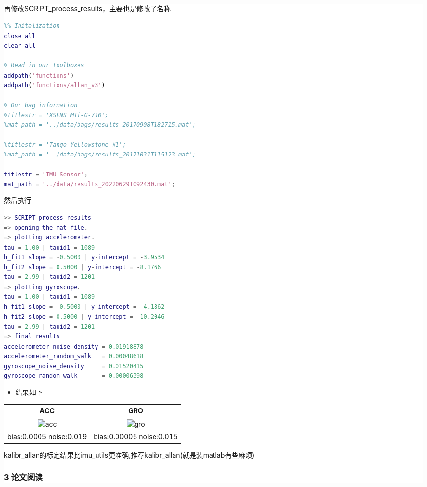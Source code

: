   再修改SCRIPT_process_results，主要也是修改了名称

  ```matlab
  %% Initalization
  close all
  clear all
  
  % Read in our toolboxes
  addpath('functions')
  addpath('functions/allan_v3')
  
  % Our bag information
  %titlestr = 'XSENS MTi-G-710';
  %mat_path = '../data/bags/results_20170908T182715.mat';
  
  %titlestr = 'Tango Yellowstone #1';
  %mat_path = '../data/bags/results_20171031T115123.mat';
  
  titlestr = 'IMU-Sensor';
  mat_path = '../data/results_20220629T092430.mat';
  ```

  然后执行

  ```matlab
  >> SCRIPT_process_results
  => opening the mat file.
  => plotting accelerometer.
  tau = 1.00 | tauid1 = 1089
  h_fit1 slope = -0.5000 | y-intercept = -3.9534
  h_fit2 slope = 0.5000 | y-intercept = -8.1766
  tau = 2.99 | tauid2 = 1201
  => plotting gyroscope.
  tau = 1.00 | tauid1 = 1089
  h_fit1 slope = -0.5000 | y-intercept = -4.1862
  h_fit2 slope = 0.5000 | y-intercept = -10.2046
  tau = 2.99 | tauid2 = 1201
  => final results
  accelerometer_noise_density = 0.01918878
  accelerometer_random_walk   = 0.00048618
  gyroscope_noise_density     = 0.01520415
  gyroscope_random_walk       = 0.00006398
  ```

- 结果如下		

|                             ACC                              |                             GRO                              |
| :----------------------------------------------------------: | :----------------------------------------------------------: |
| ![acc](/home/eric/vio_homework/2rd/images/results_20220629T092430_accel.png) | ![gro](/home/eric/vio_homework/2rd/images/results_20220629T092430_gyro.png) |
|                   bias:0.0005 noise:0.019                    |                   bias:0.00005 noise:0.015                   |

kalibr_allan的标定结果比imu_utils更准确,推荐kalibr_allan(就是装matlab有些麻烦)

### 3 论文阅读
